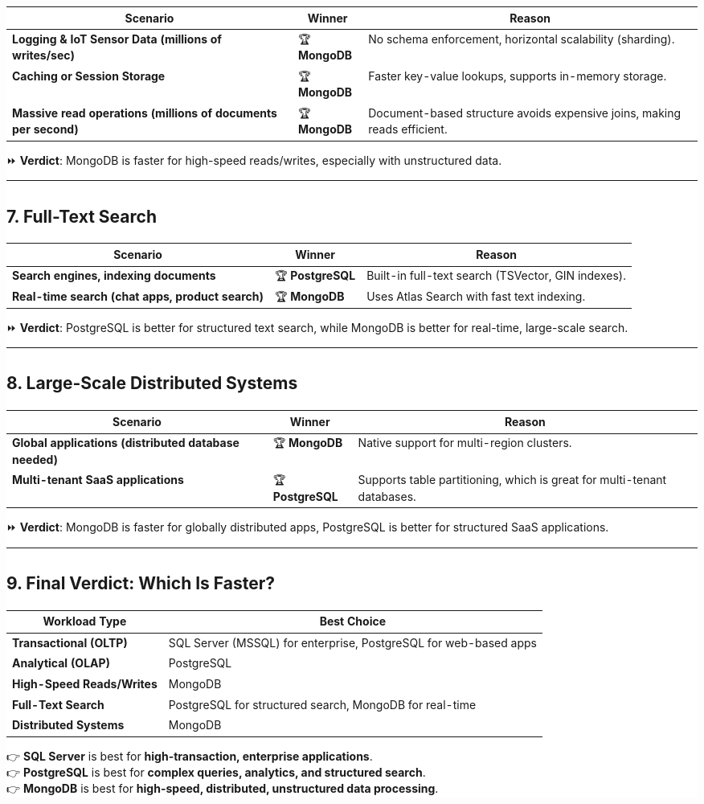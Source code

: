 | **Scenario** | **Winner** | **Reason** |
|-------------|-----------|------------|
| **Logging & IoT Sensor Data (millions of writes/sec)** | 🏆 **MongoDB** | No schema enforcement, horizontal scalability (sharding). |
| **Caching or Session Storage** | 🏆 **MongoDB** | Faster key-value lookups, supports in-memory storage. |
| **Massive read operations (millions of documents per second)** | 🏆 **MongoDB** | Document-based structure avoids expensive joins, making reads efficient. |

⏩ **Verdict**: MongoDB is faster for high-speed reads/writes, especially with unstructured data.

---

## **7. Full-Text Search**

| **Scenario** | **Winner** | **Reason** |
|-------------|-----------|------------|
| **Search engines, indexing documents** | 🏆 **PostgreSQL** | Built-in full-text search (TSVector, GIN indexes). |
| **Real-time search (chat apps, product search)** | 🏆 **MongoDB** | Uses Atlas Search with fast text indexing. |

⏩ **Verdict**: PostgreSQL is better for structured text search, while MongoDB is better for real-time, large-scale search.

---

## **8. Large-Scale Distributed Systems**

| **Scenario** | **Winner** | **Reason** |
|-------------|-----------|------------|
| **Global applications (distributed database needed)** | 🏆 **MongoDB** | Native support for multi-region clusters. |
| **Multi-tenant SaaS applications** | 🏆 **PostgreSQL** | Supports table partitioning, which is great for multi-tenant databases. |

⏩ **Verdict**: MongoDB is faster for globally distributed apps, PostgreSQL is better for structured SaaS applications.

---

## **9. Final Verdict: Which Is Faster?**

| **Workload Type** | **Best Choice** |
|------------------|----------------|
| **Transactional (OLTP)** | SQL Server (MSSQL) for enterprise, PostgreSQL for web-based apps |
| **Analytical (OLAP)** | PostgreSQL |
| **High-Speed Reads/Writes** | MongoDB |
| **Full-Text Search** | PostgreSQL for structured search, MongoDB for real-time |
| **Distributed Systems** | MongoDB |

👉 **SQL Server** is best for **high-transaction, enterprise applications**.  
👉 **PostgreSQL** is best for **complex queries, analytics, and structured search**.  
👉 **MongoDB** is best for **high-speed, distributed, unstructured data processing**.  


